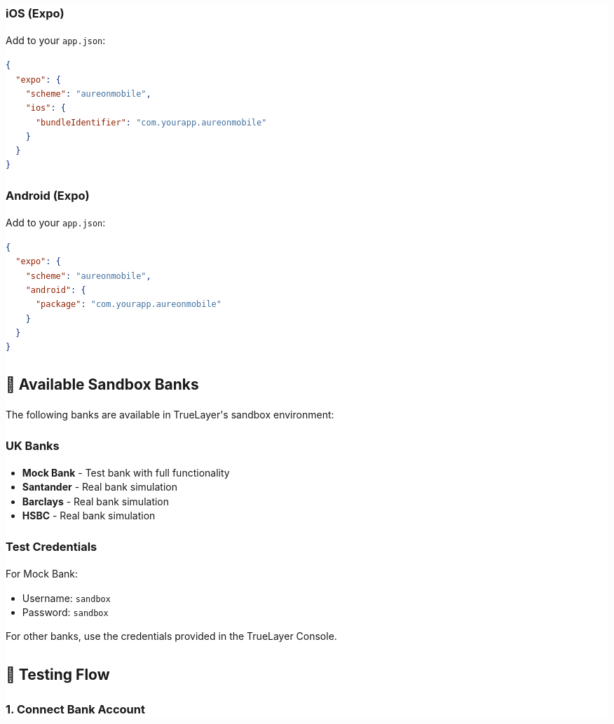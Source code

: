 ### iOS (Expo)

Add to your `app.json`:

```json
{
  "expo": {
    "scheme": "aureonmobile",
    "ios": {
      "bundleIdentifier": "com.yourapp.aureonmobile"
    }
  }
}
```

### Android (Expo)

Add to your `app.json`:

```json
{
  "expo": {
    "scheme": "aureonmobile",
    "android": {
      "package": "com.yourapp.aureonmobile"
    }
  }
}
```

## 🏦 Available Sandbox Banks

The following banks are available in TrueLayer's sandbox environment:

### UK Banks
- **Mock Bank** - Test bank with full functionality
- **Santander** - Real bank simulation
- **Barclays** - Real bank simulation
- **HSBC** - Real bank simulation

### Test Credentials

For Mock Bank:
- Username: `sandbox`
- Password: `sandbox`

For other banks, use the credentials provided in the TrueLayer Console.

## 📱 Testing Flow

### 1. Connect Bank Account

